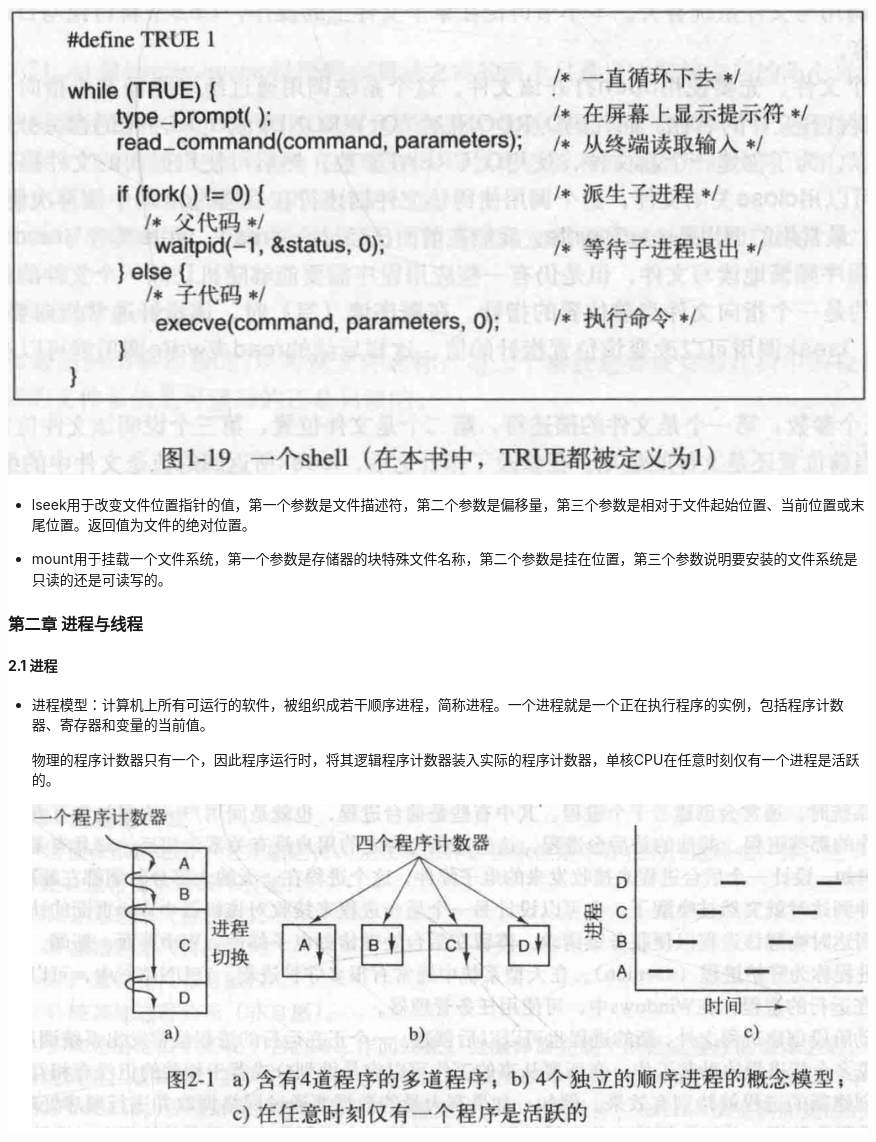   ![](img/ModernOS/1_19.png)

- lseek用于改变文件位置指针的值，第一个参数是文件描述符，第二个参数是偏移量，第三个参数是相对于文件起始位置、当前位置或末尾位置。返回值为文件的绝对位置。

- mount用于挂载一个文件系统，第一个参数是存储器的块特殊文件名称，第二个参数是挂在位置，第三个参数说明要安装的文件系统是只读的还是可读写的。

### 第二章 进程与线程

#### 2.1 进程

- 进程模型：计算机上所有可运行的软件，被组织成若干顺序进程，简称进程。一个进程就是一个正在执行程序的实例，包括程序计数器、寄存器和变量的当前值。

  物理的程序计数器只有一个，因此程序运行时，将其逻辑程序计数器装入实际的程序计数器，单核CPU在任意时刻仅有一个进程是活跃的。

  ![](img/ModernOS/2-1.png)
